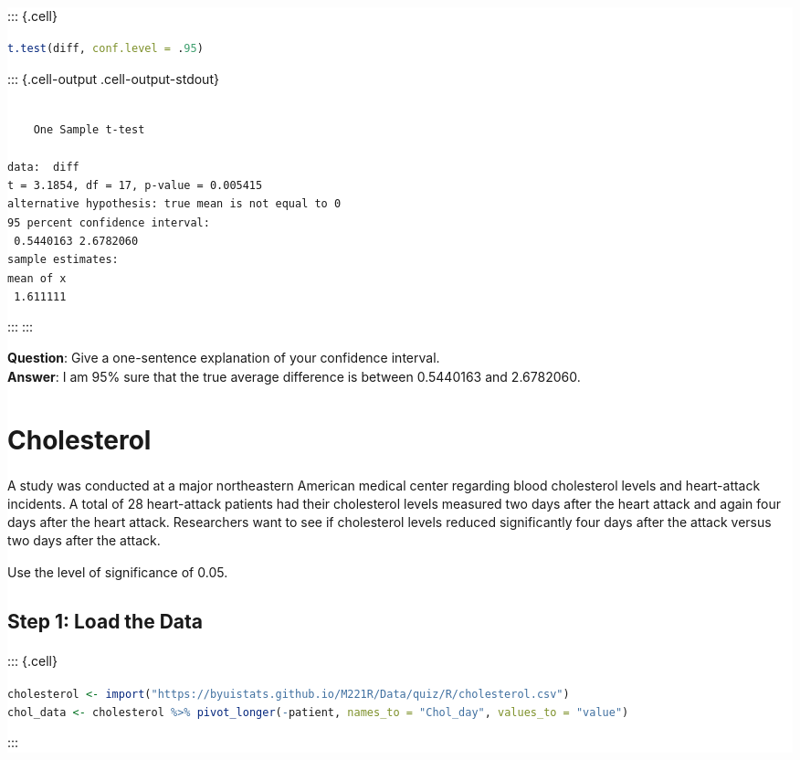 

::: {.cell}

```{.r .cell-code}
t.test(diff, conf.level = .95)
```

::: {.cell-output .cell-output-stdout}

```

	One Sample t-test

data:  diff
t = 3.1854, df = 17, p-value = 0.005415
alternative hypothesis: true mean is not equal to 0
95 percent confidence interval:
 0.5440163 2.6782060
sample estimates:
mean of x 
 1.611111 
```


:::
:::




__Question__:  Give a one-sentence explanation of your confidence interval.  
__Answer__:  I am 95% sure that the true average difference is between 0.5440163 and 2.6782060.


# Cholesterol

A study was conducted at a major northeastern American medical center regarding blood cholesterol levels and heart-attack incidents. A total of 28 heart-attack patients had their cholesterol levels measured two days after the heart attack and again four days after the heart attack.  Researchers want to see if cholesterol levels reduced significantly four days after the attack versus two days after the attack.  

Use the level of significance of 0.05.


## Step 1:  Load the Data



::: {.cell}

```{.r .cell-code}
cholesterol <- import("https://byuistats.github.io/M221R/Data/quiz/R/cholesterol.csv")
chol_data <- cholesterol %>% pivot_longer(-patient, names_to = "Chol_day", values_to = "value")
```
:::


